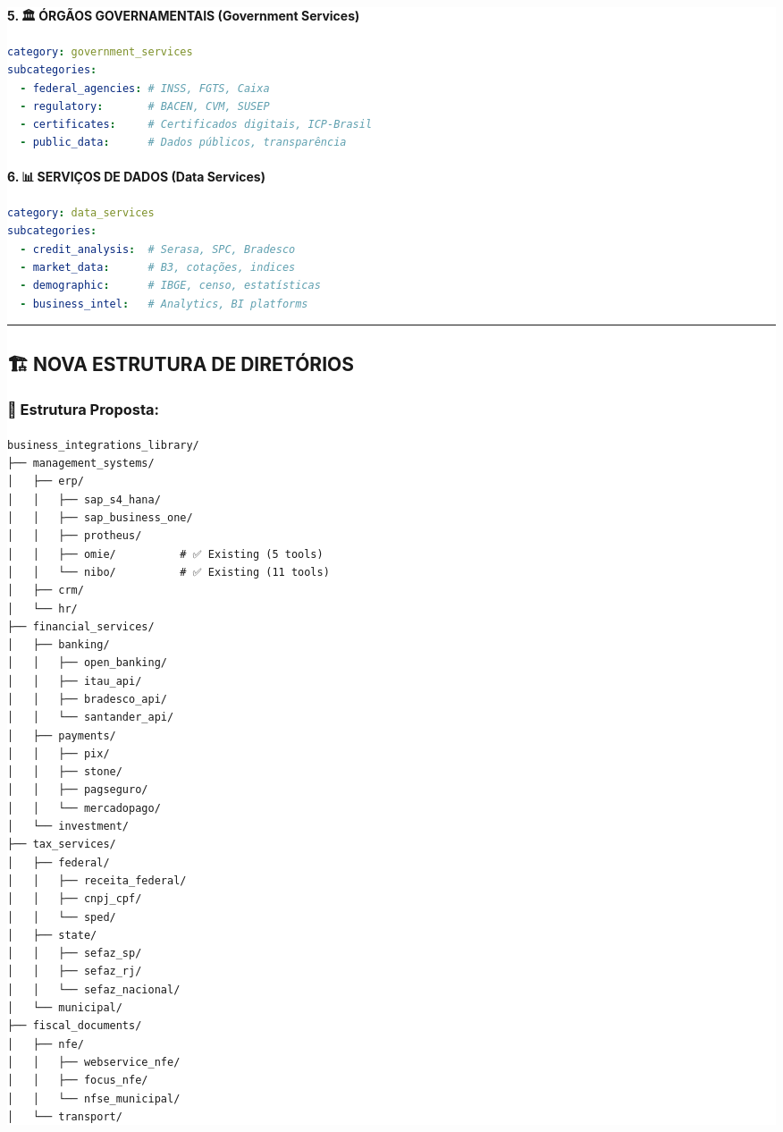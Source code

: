 #### **5. 🏛️ ÓRGÃOS GOVERNAMENTAIS (Government Services)**
```yaml
category: government_services
subcategories:
  - federal_agencies: # INSS, FGTS, Caixa
  - regulatory:       # BACEN, CVM, SUSEP
  - certificates:     # Certificados digitais, ICP-Brasil
  - public_data:      # Dados públicos, transparência
```

#### **6. 📊 SERVIÇOS DE DADOS (Data Services)**
```yaml
category: data_services
subcategories:
  - credit_analysis:  # Serasa, SPC, Bradesco
  - market_data:      # B3, cotações, indices
  - demographic:      # IBGE, censo, estatísticas
  - business_intel:   # Analytics, BI platforms
```

---

## 🏗️ **NOVA ESTRUTURA DE DIRETÓRIOS**

### **📁 Estrutura Proposta:**
```
business_integrations_library/
├── management_systems/
│   ├── erp/
│   │   ├── sap_s4_hana/
│   │   ├── sap_business_one/
│   │   ├── protheus/
│   │   ├── omie/          # ✅ Existing (5 tools)
│   │   └── nibo/          # ✅ Existing (11 tools)
│   ├── crm/
│   └── hr/
├── financial_services/
│   ├── banking/
│   │   ├── open_banking/
│   │   ├── itau_api/
│   │   ├── bradesco_api/
│   │   └── santander_api/
│   ├── payments/
│   │   ├── pix/
│   │   ├── stone/
│   │   ├── pagseguro/
│   │   └── mercadopago/
│   └── investment/
├── tax_services/
│   ├── federal/
│   │   ├── receita_federal/
│   │   ├── cnpj_cpf/
│   │   └── sped/
│   ├── state/
│   │   ├── sefaz_sp/
│   │   ├── sefaz_rj/
│   │   └── sefaz_nacional/
│   └── municipal/
├── fiscal_documents/
│   ├── nfe/
│   │   ├── webservice_nfe/
│   │   ├── focus_nfe/
│   │   └── nfse_municipal/
│   └── transport/
```